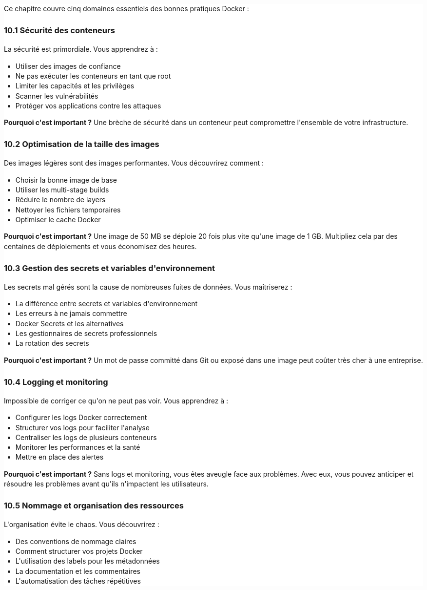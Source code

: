 Ce chapitre couvre cinq domaines essentiels des bonnes pratiques Docker :

### 10.1 Sécurité des conteneurs

La sécurité est primordiale. Vous apprendrez à :
- Utiliser des images de confiance
- Ne pas exécuter les conteneurs en tant que root
- Limiter les capacités et les privilèges
- Scanner les vulnérabilités
- Protéger vos applications contre les attaques

**Pourquoi c'est important ?** Une brèche de sécurité dans un conteneur peut compromettre l'ensemble de votre infrastructure.

### 10.2 Optimisation de la taille des images

Des images légères sont des images performantes. Vous découvrirez comment :
- Choisir la bonne image de base
- Utiliser les multi-stage builds
- Réduire le nombre de layers
- Nettoyer les fichiers temporaires
- Optimiser le cache Docker

**Pourquoi c'est important ?** Une image de 50 MB se déploie 20 fois plus vite qu'une image de 1 GB. Multipliez cela par des centaines de déploiements et vous économisez des heures.

### 10.3 Gestion des secrets et variables d'environnement

Les secrets mal gérés sont la cause de nombreuses fuites de données. Vous maîtriserez :
- La différence entre secrets et variables d'environnement
- Les erreurs à ne jamais commettre
- Docker Secrets et les alternatives
- Les gestionnaires de secrets professionnels
- La rotation des secrets

**Pourquoi c'est important ?** Un mot de passe committé dans Git ou exposé dans une image peut coûter très cher à une entreprise.

### 10.4 Logging et monitoring

Impossible de corriger ce qu'on ne peut pas voir. Vous apprendrez à :
- Configurer les logs Docker correctement
- Structurer vos logs pour faciliter l'analyse
- Centraliser les logs de plusieurs conteneurs
- Monitorer les performances et la santé
- Mettre en place des alertes

**Pourquoi c'est important ?** Sans logs et monitoring, vous êtes aveugle face aux problèmes. Avec eux, vous pouvez anticiper et résoudre les problèmes avant qu'ils n'impactent les utilisateurs.

### 10.5 Nommage et organisation des ressources

L'organisation évite le chaos. Vous découvrirez :
- Des conventions de nommage claires
- Comment structurer vos projets Docker
- L'utilisation des labels pour les métadonnées
- La documentation et les commentaires
- L'automatisation des tâches répétitives
